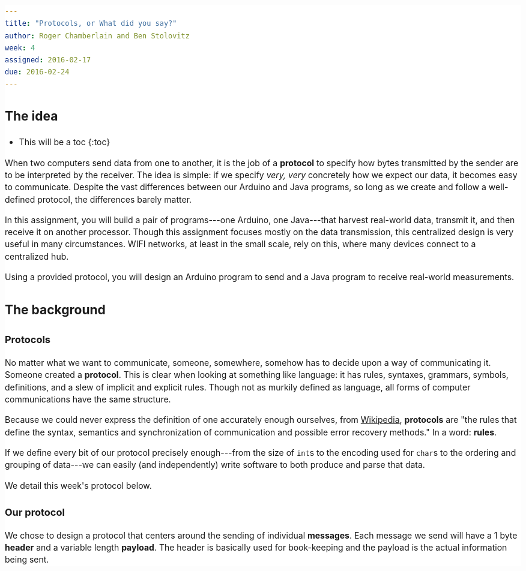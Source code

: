 ```yaml
---
title: "Protocols, or What did you say?"
author: Roger Chamberlain and Ben Stolovitz
week: 4
assigned: 2016-02-17
due: 2016-02-24
---
```


## The idea

* This will be a toc
{:toc}

When two computers send data from one to another, it is the job of a **protocol** to specify how bytes transmitted by the sender are to be interpreted by the receiver. The idea is simple: if we specify *very, very* concretely how we expect our data, it becomes easy to communicate. Despite the vast differences between our Arduino and Java programs, so long as we create and follow a well-defined protocol, the differences barely matter.

In this assignment, you will build a pair of programs---one Arduino, one Java---that harvest real-world data, transmit it, and then receive it on another processor. Though this assignment focuses mostly on the data transmission, this centralized design is very useful in many circumstances. WIFI networks, at least in the small scale, rely on this, where many devices connect to a centralized hub.

Using a provided protocol, you will design an Arduino program to send and a Java program to receive real-world measurements.

## The background

### Protocols

No matter what we want to communicate, someone, somewhere, somehow has to decide upon a way of communicating it. Someone created a **protocol**. This is clear when looking at something like language: it has rules, syntaxes, grammars, symbols, definitions, and a slew of implicit and explicit rules. Though not as murkily defined as language, all forms of computer communications have the same structure.

Because we could never express the definition of one accurately enough ourselves,
from [Wikipedia](https://en.wikipedia.org/wiki/Communications_protocol),
**protocols** are "the rules that define the syntax, semantics and synchronization of communication and possible error recovery methods." In a word: **rules**.

If we define every bit of our protocol precisely enough---from the size of `int`s to the encoding used for `char`s to the ordering and grouping of data---we can easily (and independently) write software to both produce and parse that data.

We detail this week's protocol below.

### Our protocol

We chose to design a protocol that centers around the sending of individual
**messages**. Each message we send will have a 1 byte **header** and a variable length **payload**. The header is basically used for book-keeping and the payload is the actual information being sent.
